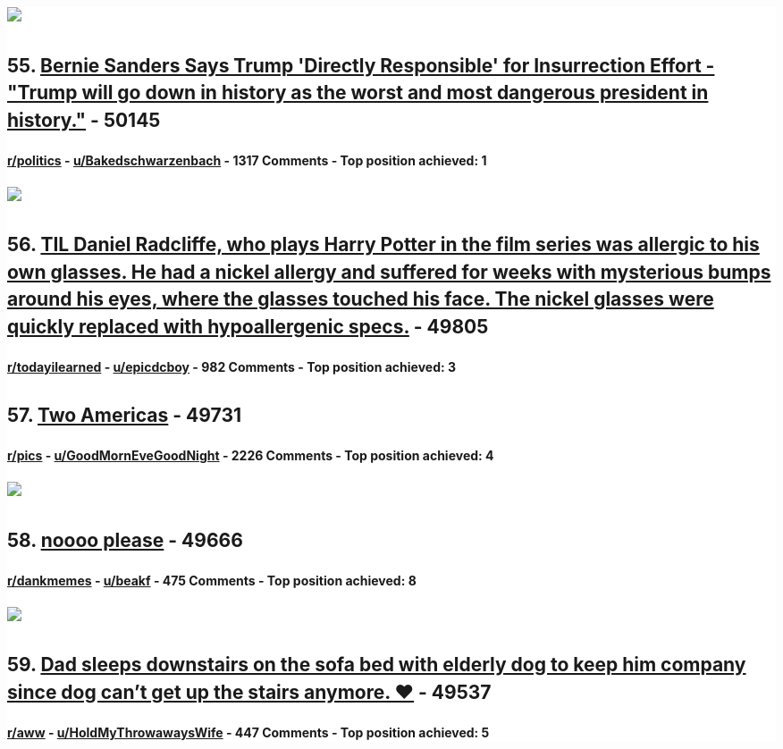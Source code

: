 <a href="https://www.independent.co.uk/news/world/americas/us-election-2020/trump-romney-georgia-senate-result-b1783333.html"><img src="https://b.thumbs.redditmedia.com/8UY6BB2xmb5LnmZu3YLHpIjFWJBme_ud2udeYL1qi8c.jpg"></img></a>

## 55. [Bernie Sanders Says Trump 'Directly Responsible' for Insurrection Effort - "Trump will go down in history as the worst and most dangerous president in history."](http://reddit.com/r/politics/comments/ks0mu5/bernie_sanders_says_trump_directly_responsible/) - 50145
#### [r/politics](http://reddit.com/r/politics) - [u/Bakedschwarzenbach](http://reddit.com/u/Bakedschwarzenbach) - 1317 Comments - Top position achieved: 1

<a href="https://www.commondreams.org/news/2021/01/06/bernie-sanders-says-trump-directly-responsible-insurrection-effort"><img src="https://b.thumbs.redditmedia.com/Fd3nkzJEX084456bd6lOWuzv11zsDwKc_48g4cbsFsk.jpg"></img></a>

## 56. [TIL Daniel Radcliffe, who plays Harry Potter in the film series was allergic to his own glasses. He had a nickel allergy and suffered for weeks with mysterious bumps around his eyes, where the glasses touched his face. The nickel glasses were quickly replaced with hypoallergenic specs.](http://reddit.com/r/todayilearned/comments/krqfc5/til_daniel_radcliffe_who_plays_harry_potter_in/) - 49805
#### [r/todayilearned](http://reddit.com/r/todayilearned) - [u/epicdcboy](http://reddit.com/u/epicdcboy) - 982 Comments - Top position achieved: 3

## 57. [Two Americas](http://reddit.com/r/pics/comments/ks1kru/two_americas/) - 49731
#### [r/pics](http://reddit.com/r/pics) - [u/GoodMornEveGoodNight](http://reddit.com/u/GoodMornEveGoodNight) - 2226 Comments - Top position achieved: 4

<a href="https://i.redd.it/53wmhbcu4t961.png"><img src="https://a.thumbs.redditmedia.com/CKVg0qcM37nBW73Y2Z81uM_suvWZ5y3ZPaW7uf9pQ24.jpg"></img></a>

## 58. [noooo please](http://reddit.com/r/dankmemes/comments/krgqaa/noooo_please/) - 49666
#### [r/dankmemes](http://reddit.com/r/dankmemes) - [u/beakf](http://reddit.com/u/beakf) - 475 Comments - Top position achieved: 8

<a href="https://i.redd.it/b4vudscb8n961.png"><img src="https://b.thumbs.redditmedia.com/uagU8lAdXts54bUmrZ9KStxuWKAEiLZa4lpxgCMlOhE.jpg"></img></a>

## 59. [Dad sleeps downstairs on the sofa bed with elderly dog to keep him company since dog can’t get up the stairs anymore. ❤️](http://reddit.com/r/aww/comments/krhxmg/dad_sleeps_downstairs_on_the_sofa_bed_with/) - 49537
#### [r/aww](http://reddit.com/r/aww) - [u/HoldMyThrowawaysWife](http://reddit.com/u/HoldMyThrowawaysWife) - 447 Comments - Top position achieved: 5
